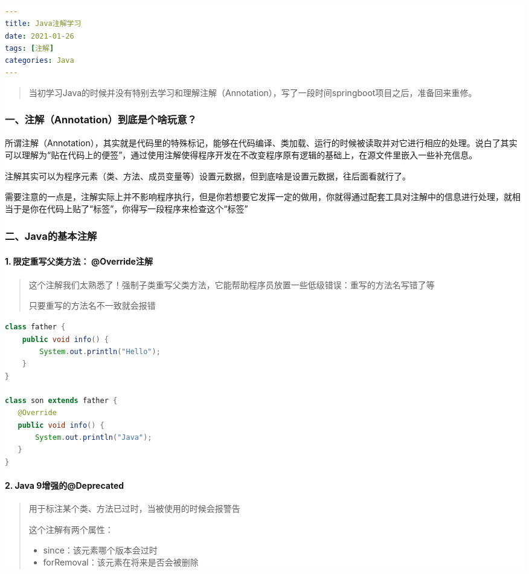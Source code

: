 ```yaml
---
title: Java注解学习
date: 2021-01-26
tags: [注解]
categories: Java
---
```


> 当初学习Java的时候并没有特别去学习和理解注解（Annotation），写了一段时间springboot项目之后，准备回来重修。

### 一、注解（Annotation）到底是个啥玩意？

所谓注解（Annotation），其实就是代码里的特殊标记，能够在代码编译、类加载、运行的时候被读取并对它进行相应的处理。说白了其实可以理解为“贴在代码上的便签”，通过使用注解使得程序开发在不改变程序原有逻辑的基础上，在源文件里嵌入一些补充信息。

注解其实可以为程序元素（类、方法、成员变量等）设置元数据，但到底啥是设置元数据，往后面看就行了。

需要注意的一点是，注解实际上并不影响程序执行，但是你若想要它发挥一定的做用，你就得通过配套工具对注解中的信息进行处理，就相当于是你在代码上贴了“标签”，你得写一段程序来检查这个“标签”



### 二、Java的基本注解

#### 1. 限定重写父类方法： @Override注解

> 这个注解我们太熟悉了！强制子类重写父类方法，它能帮助程序员放置一些低级错误：重写的方法名写错了等
>
> 只要重写的方法名不一致就会报错

```java
class father {
    public void info() {
        System.out.println("Hello");
    }
}

class son extends father {
   @Override
   public void info() {
       System.out.println("Java");
   }
}
```



#### 2. Java 9增强的@Deprecated

> 用于标注某个类、方法已过时，当被使用的时候会报警告
>
> 这个注解有两个属性：
>
> - since：该元素哪个版本会过时
> - forRemoval：该元素在将来是否会被删除
